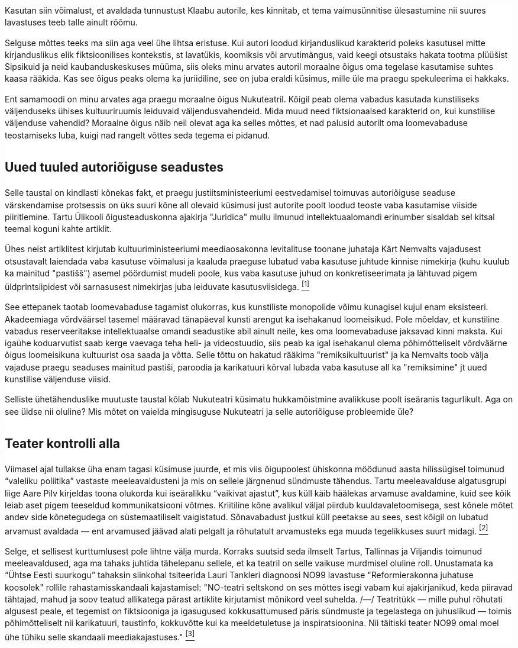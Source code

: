 Kasutan siin võimalust, et avaldada tunnustust Klaabu autorile, kes kinnitab, et tema vaimusünnitise ülesastumine nii suures lavastuses teeb talle ainult rõõmu.

Selguse mõttes teeks ma siin aga veel ühe lihtsa eristuse. Kui autori loodud kirjanduslikud karakterid poleks kasutusel mitte kirjanduslikus elik fiktsioonilises kontekstis, st lavatükis, koomiksis või arvutimängus, vaid keegi otsustaks hakata tootma plüüšist Sipsikuid ja neid kaubanduskeskuses müüma, siis oleks minu arvates autoril moraalne õigus oma tegelase kasutamise suhtes kaasa rääkida. Kas see õigus peaks olema ka juriidiline, see on juba eraldi küsimus, mille üle ma praegu spekuleerima ei hakkaks.

Ent samamoodi on minu arvates aga praegu moraalne õigus Nukuteatril. Kõigil peab olema vabadus kasutada kunstiliseks väljenduseks ühises kultuuriruumis leiduvaid väljendusvahendeid. Mida muud need fiktsionaalsed karakterid on, kui kunstilise väljenduse vahendid? Moraalne õigus näib neil olevat aga ka selles mõttes, et nad palusid autorilt oma loomevabaduse teostamiseks luba, kuigi nad rangelt võttes seda tegema ei pidanud.

<h2>Uued tuuled autoriõiguse seadustes</h2>

Selle taustal on kindlasti kõnekas fakt, et praegu justiitsministeeriumi eestvedamisel toimuvas autoriõiguse seaduse värskendamise protsessis on üks suuri kõne all olevaid küsimusi just autorite poolt loodud teoste vaba kasutamise viiside piiritlemine. Tartu Ülikooli õigusteaduskonna ajakirja "Juridica" mullu ilmunud intellektuaalomandi erinumber sisaldab sel kitsal teemal koguni kahte artiklit.

Ühes neist artiklitest kirjutab kultuuriministeeriumi meediaosakonna levitalituse toonane juhataja Kärt Nemvalts vajadusest otsustavalt laiendada vaba kasutuse võimalusi ja kaaluda praeguse lubatud vaba kasutuse juhtude kinnise nimekirja (kuhu kuulub ka mainitud "pastišš") asemel pöördumist mudeli poole, kus vaba kasutuse juhud on konkretiseerimata ja lähtuvad pigem üldprintsiipidest või sarnasusest nimekirjas juba leiduvate kasutusviisidega. <A HREF="#ref"><sup>[1]</sup></A>

See ettepanek taotab loomevabaduse tagamist olukorras, kus kunstiliste monopolide võimu kunagisel kujul enam eksisteeri. Akadeemiaga võrdväärsel tasemel määravad tänapäeval kunsti arengut ka isehakanud loomeisikud. Pole mõeldav, et kunstiline vabadus reserveeritakse intellektuaalse omandi seadustike abil ainult neile, kes oma loomevabaduse jaksavad kinni maksta. Kui igaühe koduarvutist saab kerge vaevaga teha heli- ja videostuudio, siis peab ka igal isehakanul olema põhimõtteliselt võrdväärne õigus loomeisikuna kultuurist osa saada ja võtta. Selle tõttu on hakatud rääkima "remiksikultuurist" ja ka Nemvalts toob välja vajaduse praegu seaduses mainitud pastiši, paroodia ja karikatuuri kõrval lubada vaba kasutuse all ka "remiksimine" jt uued kunstilise väljenduse viisid.

Selliste ühetähenduslike muutuste taustal kõlab Nukuteatri küsimatu hukkamõistmine avalikkuse poolt iseäranis tagurlikult. Aga on see üldse nii oluline? Mis mõtet on vaielda mingisuguse Nukuteatri ja selle autoriõiguse probleemide üle?

<h2>Teater kontrolli alla</h2>

Viimasel ajal tullakse üha enam tagasi küsimuse juurde, et mis viis õigupoolest ühiskonna möödunud aasta hilissügisel toimunud “valeliku poliitika” vastaste meeleavaldusteni ja mis on sellele järgnenud sündmuste tähendus. Tartu meeleavalduse algatusgrupi liige Aare Pilv kirjeldas toona olukorda kui iseäralikku “vaikivat ajastut”, kus küll käib häälekas arvamuse avaldamine, kuid see kõik leiab aset pigem teeseldud kommunikatsiooni võtmes. Kriitiline kõne avalikul väljal piirdub kuuldavaletoomisega, sest kõnele mõtet andev side kõnetegudega on süstemaatiliselt vaigistatud. Sõnavabadust justkui küll peetakse au sees, sest kõigil on lubatud arvamust avaldada — ent arvamused jäävad alati pelgalt ja rõhutatult arvamusteks ega muuda tegelikkuses suurt midagi. <A HREF="#ref"><sup>[2]</sup></A>

Selge, et sellisest kurttumlusest pole lihtne välja murda. Korraks suutsid seda ilmselt Tartus, Tallinnas ja Viljandis toimunud meeleavaldused, aga ma tahaks juhtida tähelepanu sellele, et ka teatril on selle vaikuse murdmisel oluline roll. Unustamata ka “Ühtse Eesti suurkogu” tahaksin siinkohal tsiteerida Lauri Tankleri diagnoosi NO99 lavastuse "Reformierakonna juhatuse koosolek" rollile rahastamisskandaali kajastamisel: "NO-teatri seltskond on ses mõttes isegi vabam kui ajakirjanikud, keda piiravad tähtajad, mahud ja soov teatud allikatega pärast artiklite kirjutamist mõnikord veel suhelda. /—/ Teatritükk — mille puhul rõhutati algusest peale, et tegemist on fiktsiooniga ja igasugused kokkusattumused päris sündmuste ja tegelastega on juhuslikud — toimis põhimõtteliselt nii karikatuuri, taustinfo, kokkuvõtte kui ka meeldetuletuse ja inspiratsioonina. Nii täitiski teater NO99 omal moel ühe tühiku selle skandaali meediakajastuses." <A HREF="#ref"><sup>[3]</sup></A>

